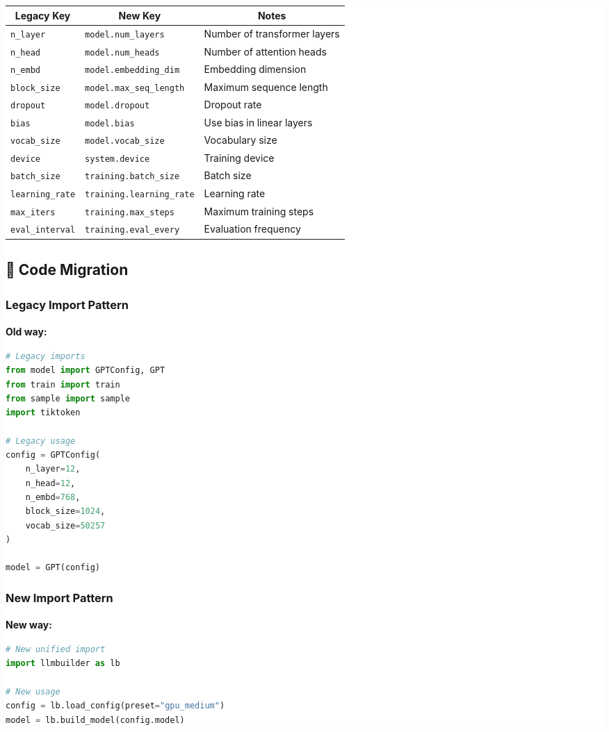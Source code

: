 | Legacy Key | New Key | Notes |
|------------|---------|-------|
| `n_layer` | `model.num_layers` | Number of transformer layers |
| `n_head` | `model.num_heads` | Number of attention heads |
| `n_embd` | `model.embedding_dim` | Embedding dimension |
| `block_size` | `model.max_seq_length` | Maximum sequence length |
| `dropout` | `model.dropout` | Dropout rate |
| `bias` | `model.bias` | Use bias in linear layers |
| `vocab_size` | `model.vocab_size` | Vocabulary size |
| `device` | `system.device` | Training device |
| `batch_size` | `training.batch_size` | Batch size |
| `learning_rate` | `training.learning_rate` | Learning rate |
| `max_iters` | `training.max_steps` | Maximum training steps |
| `eval_interval` | `training.eval_every` | Evaluation frequency |

## 🐍 Code Migration

### Legacy Import Pattern

**Old way:**
```python
# Legacy imports
from model import GPTConfig, GPT
from train import train
from sample import sample
import tiktoken

# Legacy usage
config = GPTConfig(
    n_layer=12,
    n_head=12,
    n_embd=768,
    block_size=1024,
    vocab_size=50257
)

model = GPT(config)
```

### New Import Pattern

**New way:**
```python
# New unified import
import llmbuilder as lb

# New usage
config = lb.load_config(preset="gpu_medium")
model = lb.build_model(config.model)
```

